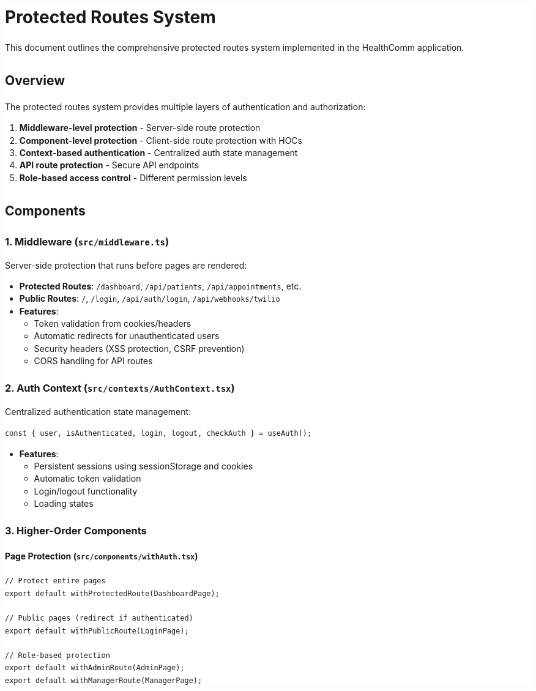 # Protected Routes System

This document outlines the comprehensive protected routes system implemented in the HealthComm application.

## Overview

The protected routes system provides multiple layers of authentication and authorization:

1. **Middleware-level protection** - Server-side route protection
2. **Component-level protection** - Client-side route protection with HOCs
3. **Context-based authentication** - Centralized auth state management
4. **API route protection** - Secure API endpoints
5. **Role-based access control** - Different permission levels

## Components

### 1. Middleware (`src/middleware.ts`)

Server-side protection that runs before pages are rendered:

- **Protected Routes**: `/dashboard`, `/api/patients`, `/api/appointments`, etc.
- **Public Routes**: `/`, `/login`, `/api/auth/login`, `/api/webhooks/twilio`
- **Features**:
  - Token validation from cookies/headers
  - Automatic redirects for unauthenticated users
  - Security headers (XSS protection, CSRF prevention)
  - CORS handling for API routes

### 2. Auth Context (`src/contexts/AuthContext.tsx`)

Centralized authentication state management:

```tsx
const { user, isAuthenticated, login, logout, checkAuth } = useAuth();
```

- **Features**:
  - Persistent sessions using sessionStorage and cookies
  - Automatic token validation
  - Login/logout functionality
  - Loading states

### 3. Higher-Order Components

#### Page Protection (`src/components/withAuth.tsx`)

```tsx
// Protect entire pages
export default withProtectedRoute(DashboardPage);

// Public pages (redirect if authenticated)
export default withPublicRoute(LoginPage);

// Role-based protection
export default withAdminRoute(AdminPage);
export default withManagerRoute(ManagerPage);
```
